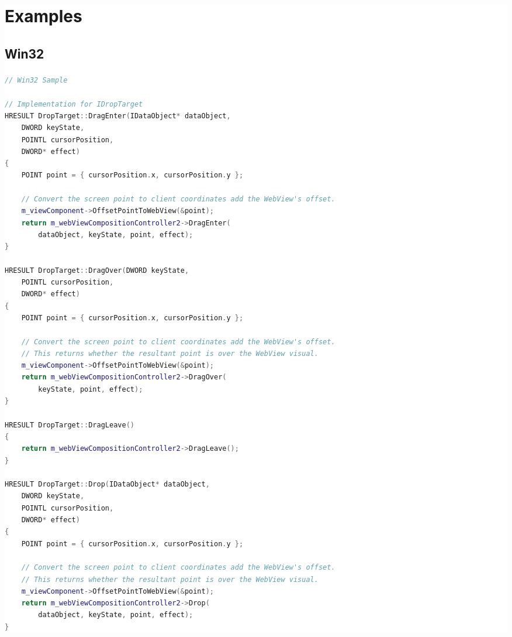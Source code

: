 # Examples
## Win32
```c++
// Win32 Sample

// Implementation for IDropTarget
HRESULT DropTarget::DragEnter(IDataObject* dataObject,
    DWORD keyState,
    POINTL cursorPosition,
    DWORD* effect)
{
    POINT point = { cursorPosition.x, cursorPosition.y };

    // Convert the screen point to client coordinates add the WebView's offset.
    m_viewComponent->OffsetPointToWebView(&point);
    return m_webViewCompositionController2->DragEnter(
        dataObject, keyState, point, effect);
}

HRESULT DropTarget::DragOver(DWORD keyState,
    POINTL cursorPosition,
    DWORD* effect)
{
    POINT point = { cursorPosition.x, cursorPosition.y };

    // Convert the screen point to client coordinates add the WebView's offset.
    // This returns whether the resultant point is over the WebView visual.
    m_viewComponent->OffsetPointToWebView(&point);
    return m_webViewCompositionController2->DragOver(
        keyState, point, effect);
}

HRESULT DropTarget::DragLeave()
{
    return m_webViewCompositionController2->DragLeave();
}

HRESULT DropTarget::Drop(IDataObject* dataObject,
    DWORD keyState,
    POINTL cursorPosition,
    DWORD* effect)
{
    POINT point = { cursorPosition.x, cursorPosition.y };

    // Convert the screen point to client coordinates add the WebView's offset.
    // This returns whether the resultant point is over the WebView visual.
    m_viewComponent->OffsetPointToWebView(&point);
    return m_webViewCompositionController2->Drop(
        dataObject, keyState, point, effect);
}
```
